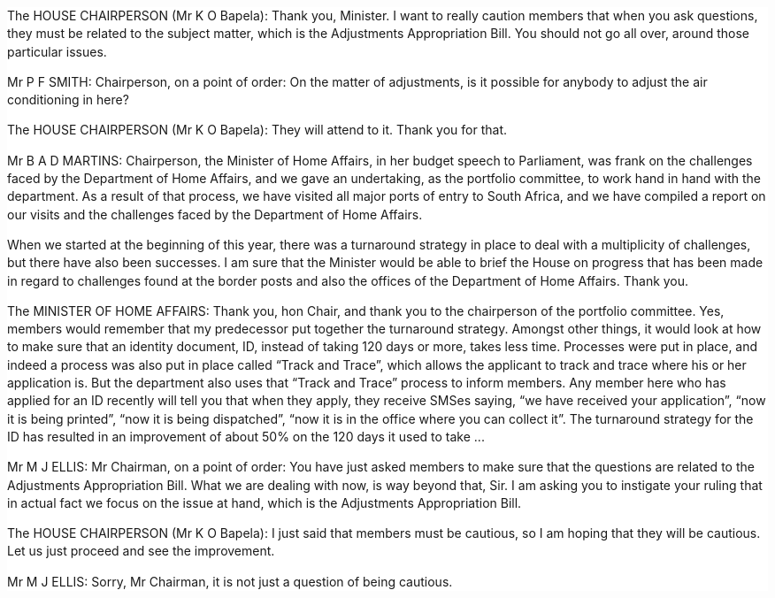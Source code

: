 The HOUSE CHAIRPERSON (Mr K O Bapela): Thank you, Minister. I want to
really caution members that when you ask questions, they must be related to
the subject matter, which is the Adjustments Appropriation Bill. You should
not go all over, around those particular issues.

Mr P F SMITH: Chairperson, on a point of order: On the matter of
adjustments, is it possible for anybody to adjust the air conditioning in
here?

The HOUSE CHAIRPERSON (Mr K O Bapela): They will attend to it. Thank you
for that.

Mr B A D MARTINS: Chairperson, the Minister of Home Affairs, in her budget
speech to Parliament, was frank on the challenges faced by the Department
of Home Affairs, and we gave an undertaking, as the portfolio committee, to
work hand in hand with the department. As a result of that process, we have
visited all major ports of entry to South Africa, and we have compiled a
report on our visits and the challenges faced by the Department of Home
Affairs.

When we started at the beginning of this year, there was a turnaround
strategy in place to deal with a multiplicity of challenges, but there have
also been successes. I am sure that the Minister would be able to brief the
House on progress that has been made in regard to challenges found at the
border posts and also the offices of the Department of Home Affairs. Thank
you.

The MINISTER OF HOME AFFAIRS: Thank you, hon Chair, and thank you to the
chairperson of the portfolio committee. Yes, members would remember that my
predecessor put together the turnaround strategy. Amongst other things, it
would look at how to make sure that an identity document, ID, instead of
taking 120 days or more, takes less time. Processes were put in place, and
indeed a process was also put in place called “Track and Trace”, which
allows the applicant to track and trace where his or her application is.
But the department also uses that “Track and Trace” process to inform
members. Any member here who has applied for an ID recently will tell you
that when they apply, they receive SMSes saying, “we have received your
application”, “now it is being printed”, “now it is being dispatched”, “now
it is in the office where you can collect it”.
The turnaround strategy for the ID has resulted in an improvement of about
50% on the 120 days it used to take ...

Mr M J ELLIS: Mr Chairman, on a point of order: You have just asked members
to make sure that the questions are related to the Adjustments
Appropriation Bill. What we are dealing with now, is way beyond that, Sir.
I am asking you to instigate your ruling that in actual fact we focus on
the issue at hand, which is the Adjustments Appropriation Bill.

The HOUSE CHAIRPERSON (Mr K O Bapela): I just said that members must be
cautious, so I am hoping that they will be cautious. Let us just proceed
and see the improvement.

Mr M J ELLIS: Sorry, Mr Chairman, it is not just a question of being
cautious.
